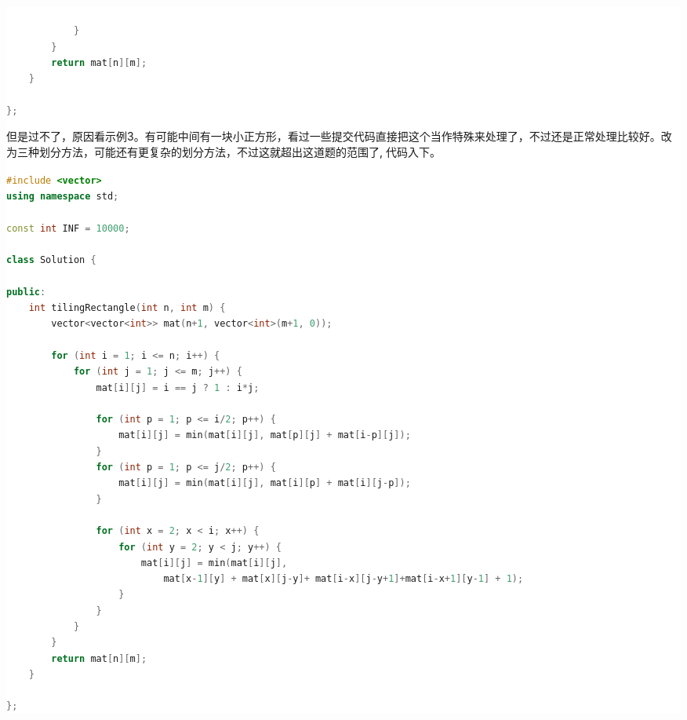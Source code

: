 ```c++

            }
        }
        return mat[n][m];
    }

};
```

但是过不了，原因看示例3。有可能中间有一块小正方形，看过一些提交代码直接把这个当作特殊来处理了，不过还是正常处理比较好。改为三种划分方法，可能还有更复杂的划分方法，不过这就超出这道题的范围了, 代码入下。

```c++
#include <vector>
using namespace std;

const int INF = 10000;

class Solution {
    
public:
    int tilingRectangle(int n, int m) {
        vector<vector<int>> mat(n+1, vector<int>(m+1, 0));

        for (int i = 1; i <= n; i++) {
            for (int j = 1; j <= m; j++) {
                mat[i][j] = i == j ? 1 : i*j;

                for (int p = 1; p <= i/2; p++) {
                    mat[i][j] = min(mat[i][j], mat[p][j] + mat[i-p][j]);
                }
                for (int p = 1; p <= j/2; p++) {
                    mat[i][j] = min(mat[i][j], mat[i][p] + mat[i][j-p]);
                }

                for (int x = 2; x < i; x++) {
                    for (int y = 2; y < j; y++) {
                        mat[i][j] = min(mat[i][j], 
                            mat[x-1][y] + mat[x][j-y]+ mat[i-x][j-y+1]+mat[i-x+1][y-1] + 1);
                    }
                }
            }
        }
        return mat[n][m];
    }

};
```

